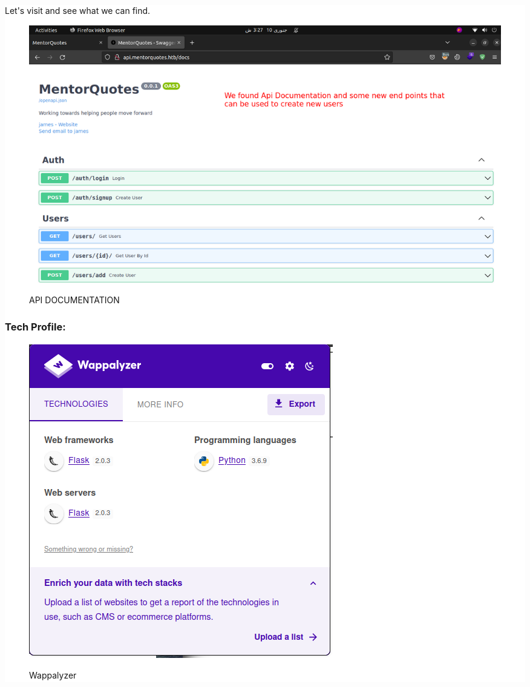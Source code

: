 Let's visit and see what we can find.

<figure><img src="../.gitbook/assets/Pasted image 20230110152834.png" alt=""><figcaption><p>API DOCUMENTATION</p></figcaption></figure>

### Tech Profile:

<figure><img src="../.gitbook/assets/Pasted image 20230110094501.png" alt=""><figcaption><p>Wappalyzer</p></figcaption></figure>
